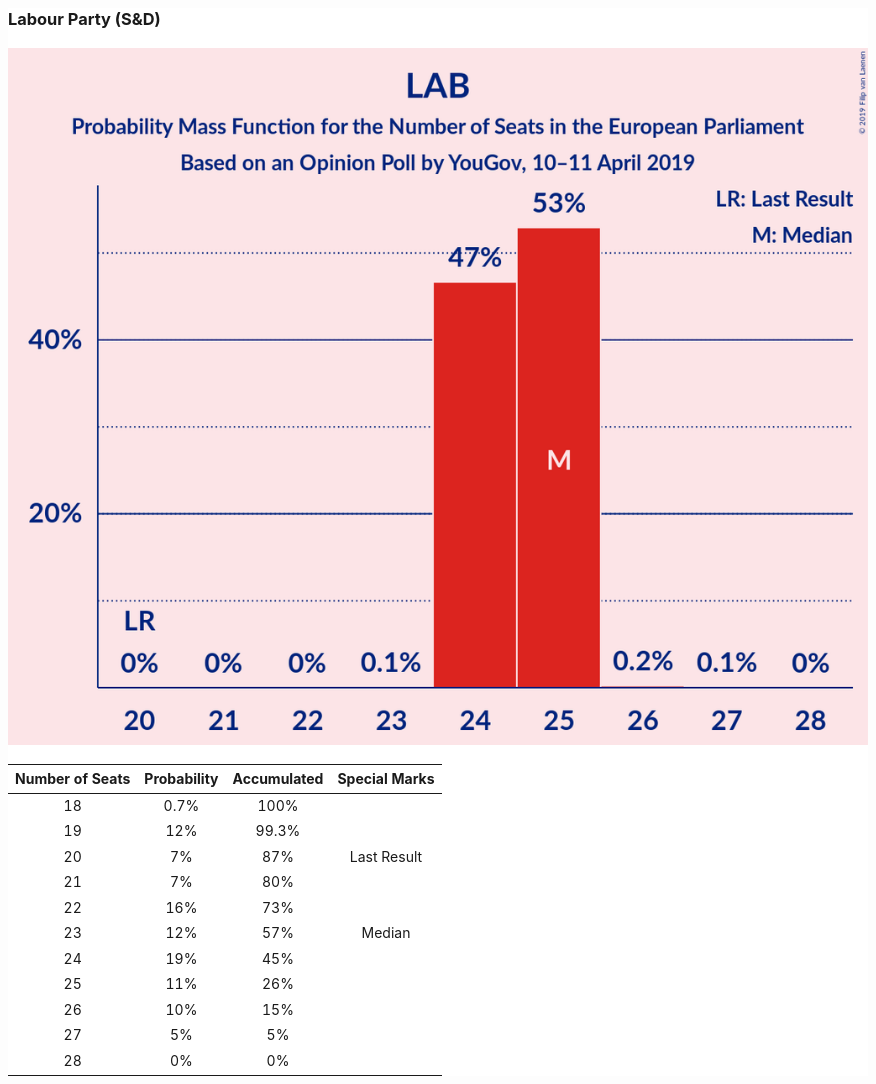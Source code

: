 ### Labour Party (S&D)

![Graph with seats probability mass function not yet produced](2019-04-11-YouGov-coalitions-seats-pmf-lab.png "Seats Probability Mass Function")

| Number of Seats | Probability | Accumulated | Special Marks |
|:---------------:|:-----------:|:-----------:|:-------------:|
| 18 | 0.7% | 100% |  |
| 19 | 12% | 99.3% |  |
| 20 | 7% | 87% | Last Result |
| 21 | 7% | 80% |  |
| 22 | 16% | 73% |  |
| 23 | 12% | 57% | Median |
| 24 | 19% | 45% |  |
| 25 | 11% | 26% |  |
| 26 | 10% | 15% |  |
| 27 | 5% | 5% |  |
| 28 | 0% | 0% |  |
